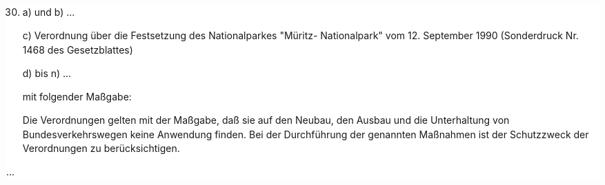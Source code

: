 30.
    a)  und b) ...


    c)  Verordnung über die Festsetzung des Nationalparkes "Müritz-
        Nationalpark" vom 12. September 1990 (Sonderdruck Nr. 1468 des
        Gesetzblattes)


    d)  bis n) ...




    mit folgender Maßgabe:

    Die Verordnungen gelten mit der Maßgabe, daß sie auf den Neubau, den
    Ausbau und die Unterhaltung von Bundesverkehrswegen keine Anwendung
    finden. Bei der Durchführung der genannten Maßnahmen ist der
    Schutzzweck der Verordnungen zu berücksichtigen.



...

